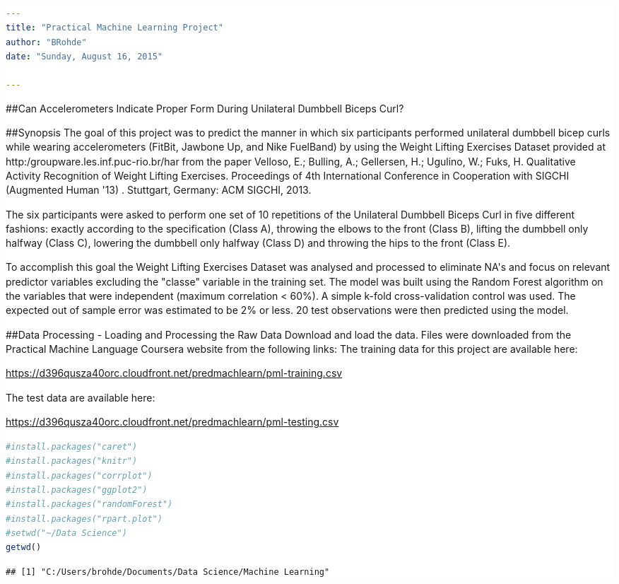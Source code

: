 ```yaml
---
title: "Practical Machine Learning Project"
author: "BRohde"
date: "Sunday, August 16, 2015"
 
---
```

##Can Accelerometers Indicate Proper Form During Unilateral Dumbbell Biceps Curl?

##Synopsis
The goal of this project was to predict the manner in which six participants performed unilateral dumbbell bicep curls while wearing accelerometers (FitBit, Jawbone Up, and Nike FuelBand) by using the Weight Lifting Exercises Dataset provided at http:/groupware.les.inf.puc-rio.br/har from the paper Velloso, E.; Bulling, A.; Gellersen, H.; Ugulino, W.; Fuks, H. Qualitative Activity Recognition of Weight Lifting Exercises. Proceedings of 4th International Conference in Cooperation with SIGCHI (Augmented Human '13) . Stuttgart, Germany: ACM SIGCHI, 2013.  

The six participants were asked to perform one set of 10 repetitions of the Unilateral Dumbbell Biceps Curl in five different fashions: exactly according to the specification (Class A), throwing the elbows to the front (Class B), lifting the dumbbell only halfway (Class C), lowering the dumbbell only halfway (Class D) and throwing the hips to the front (Class E).

To accomplish this goal the Weight Lifting Exercises Dataset was analysed and processed to eliminate NA's and focus on relevant predictor variables excluding the "classe" variable in the training set.  The model was built using the Random Forest algorithm on the variables that were independent (maximum correlation < 60%).  A simple k-fold cross-validation control was used.  The expected out of sample error was estimated to be 2% or less.  20 test observations were then predicted using the model.

##Data Processing - Loading and Processing the Raw Data
Download and load the data.  Files were downloaded from the Practical Machine Language Coursera website from the following links:
The training data for this project are available here: 

https://d396qusza40orc.cloudfront.net/predmachlearn/pml-training.csv

The test data are available here: 

https://d396qusza40orc.cloudfront.net/predmachlearn/pml-testing.csv

```r
#install.packages("caret")
#install.packages("knitr")
#install.packages("corrplot")
#install.packages("ggplot2")
#install.packages("randomForest")
#install.packages("rpart.plot")
#setwd("~/Data Science")
getwd()
```

```
## [1] "C:/Users/brohde/Documents/Data Science/Machine Learning"
```
